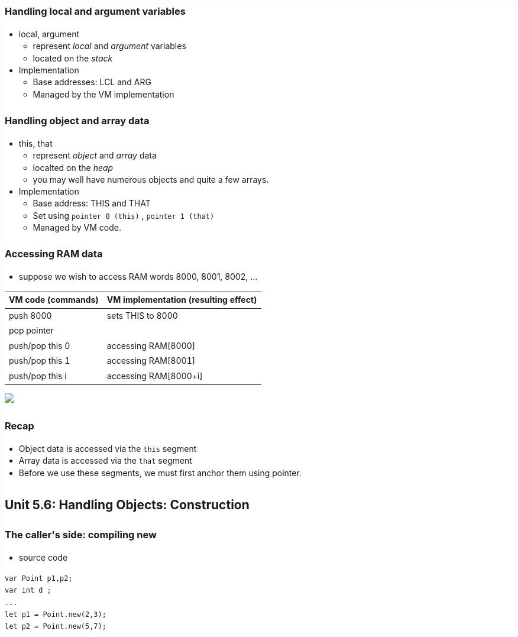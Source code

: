 ### Handling local and argument variables 

 - local, argument
    - represent *local* and *argument* variables
    - located on the *stack*
 - Implementation
    - Base addresses: LCL and ARG
    - Managed by the VM implementation

### Handling object and array data

 - this, that
    - represent *object* and *array* data
    - localted on the *heap*
    - you may well have numerous objects and quite a few arrays.
 - Implementation
    - Base address: THIS and THAT
    - Set using `pointer 0 (this)` , `pointer 1 (that)`  
    - Managed by VM code.

### Accessing RAM data

 - suppose we wish to access RAM words 8000, 8001, 8002, ...

VM code (commands) | VM implementation (resulting effect)
--- | ---
push 8000  | sets THIS to 8000
pop pointer | 
push/pop this 0 | accessing RAM[8000]
push/pop this 1 | accessing RAM[8001]
push/pop this i | accessing RAM[8000+i]

![](https://raw.githubusercontent.com/mebusy/notes/master/imgs/n2t_5_access_RAM_data.png)

### Recap

 - Object data is accessed via the `this` segment
 - Array data is accessed via the `that` segment
 - Before we use these segments, we must first anchor them using pointer.

## Unit 5.6: Handling Objects: Construction

### The caller's side: compiling new

 - source code

```
var Point p1,p2;
var int d ;
...
let p1 = Point.new(2,3);
let p2 = Point.new(5,7);
```
